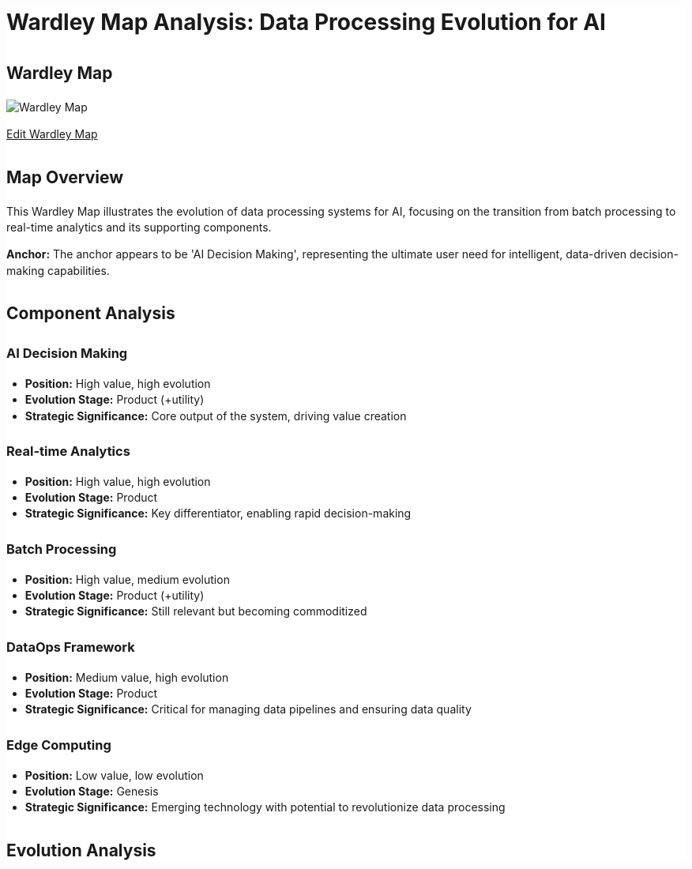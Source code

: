 # Wardley Map Analysis: Data Processing Evolution for AI

## Wardley Map

![Wardley Map](https://images.wardleymaps.ai/map_a5ddd6ec-c540-4536-90a7-e8ec09636bb3.png)

[Edit Wardley Map](https://create.wardleymaps.ai/#clone:366876735ade4aced0)

## Map Overview

This Wardley Map illustrates the evolution of data processing systems for AI, focusing on the transition from batch processing to real-time analytics and its supporting components.

**Anchor:** The anchor appears to be 'AI Decision Making', representing the ultimate user need for intelligent, data-driven decision-making capabilities.

## Component Analysis

### AI Decision Making

- **Position:** High value, high evolution
- **Evolution Stage:** Product (+utility)
- **Strategic Significance:** Core output of the system, driving value creation

### Real-time Analytics

- **Position:** High value, high evolution
- **Evolution Stage:** Product
- **Strategic Significance:** Key differentiator, enabling rapid decision-making

### Batch Processing

- **Position:** High value, medium evolution
- **Evolution Stage:** Product (+utility)
- **Strategic Significance:** Still relevant but becoming commoditized

### DataOps Framework

- **Position:** Medium value, high evolution
- **Evolution Stage:** Product
- **Strategic Significance:** Critical for managing data pipelines and ensuring data quality

### Edge Computing

- **Position:** Low value, low evolution
- **Evolution Stage:** Genesis
- **Strategic Significance:** Emerging technology with potential to revolutionize data processing

## Evolution Analysis

